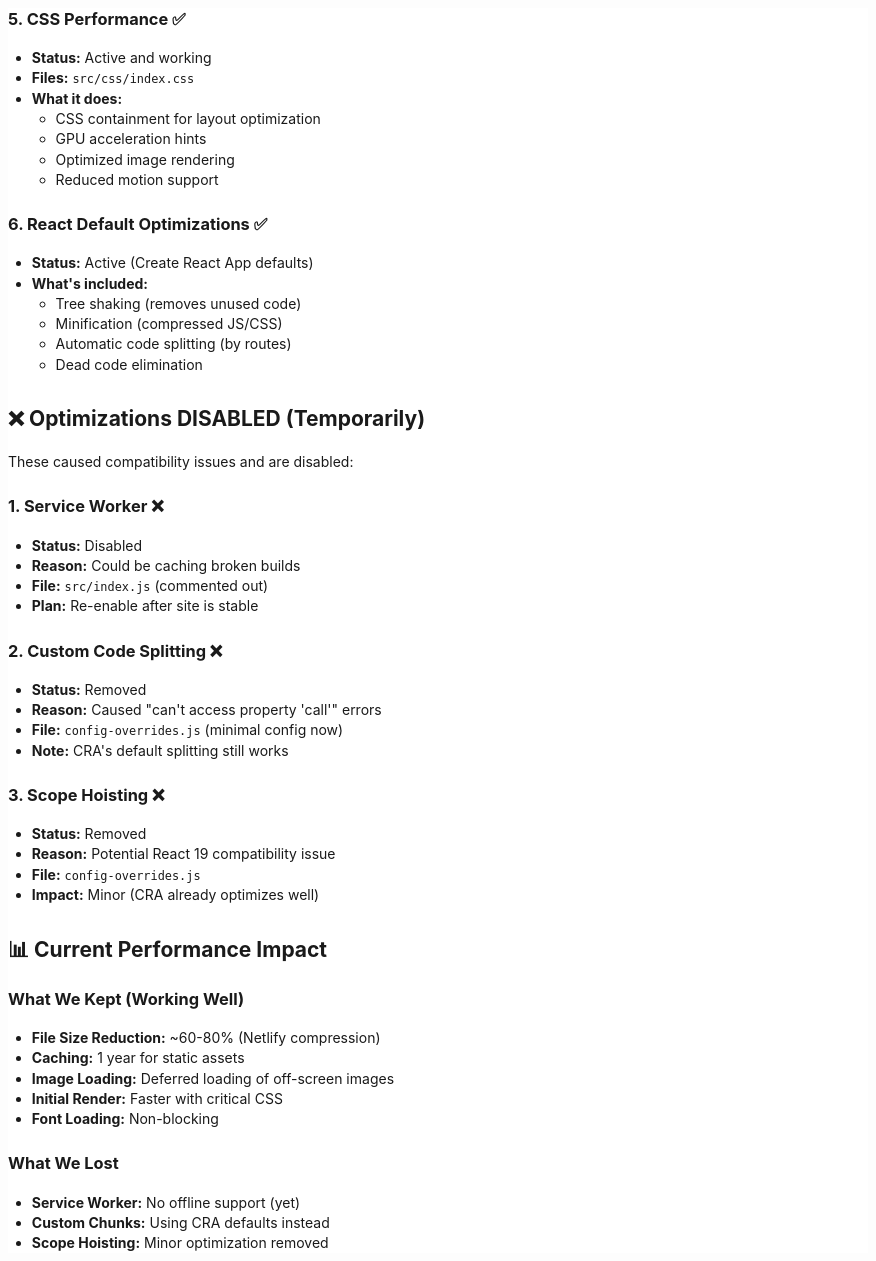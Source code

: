 ### 5. **CSS Performance** ✅
- **Status:** Active and working
- **Files:** `src/css/index.css`
- **What it does:**
  - CSS containment for layout optimization
  - GPU acceleration hints
  - Optimized image rendering
  - Reduced motion support

### 6. **React Default Optimizations** ✅
- **Status:** Active (Create React App defaults)
- **What's included:**
  - Tree shaking (removes unused code)
  - Minification (compressed JS/CSS)
  - Automatic code splitting (by routes)
  - Dead code elimination

## ❌ Optimizations DISABLED (Temporarily)

These caused compatibility issues and are disabled:

### 1. **Service Worker** ❌
- **Status:** Disabled
- **Reason:** Could be caching broken builds
- **File:** `src/index.js` (commented out)
- **Plan:** Re-enable after site is stable

### 2. **Custom Code Splitting** ❌
- **Status:** Removed
- **Reason:** Caused "can't access property 'call'" errors
- **File:** `config-overrides.js` (minimal config now)
- **Note:** CRA's default splitting still works

### 3. **Scope Hoisting** ❌
- **Status:** Removed
- **Reason:** Potential React 19 compatibility issue
- **File:** `config-overrides.js`
- **Impact:** Minor (CRA already optimizes well)

## 📊 Current Performance Impact

### What We Kept (Working Well)
- **File Size Reduction:** ~60-80% (Netlify compression)
- **Caching:** 1 year for static assets
- **Image Loading:** Deferred loading of off-screen images
- **Initial Render:** Faster with critical CSS
- **Font Loading:** Non-blocking

### What We Lost
- **Service Worker:** No offline support (yet)
- **Custom Chunks:** Using CRA defaults instead
- **Scope Hoisting:** Minor optimization removed
